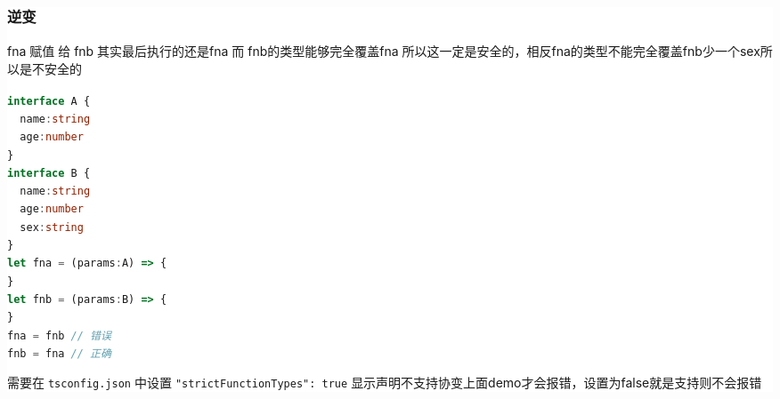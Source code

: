 ### 逆变
fna 赋值 给 fnb 其实最后执行的还是fna 而 fnb的类型能够完全覆盖fna 所以这一定是安全的，相反fna的类型不能完全覆盖fnb少一个sex所以是不安全的
``` ts
interface A {
  name:string
  age:number
}
interface B {
  name:string
  age:number
  sex:string
}
let fna = (params:A) => {
}
let fnb = (params:B) => {
}
fna = fnb // 错误
fnb = fna // 正确
```

需要在 `tsconfig.json` 中设置 `"strictFunctionTypes": true` 显示声明不支持协变上面demo才会报错，设置为false就是支持则不会报错